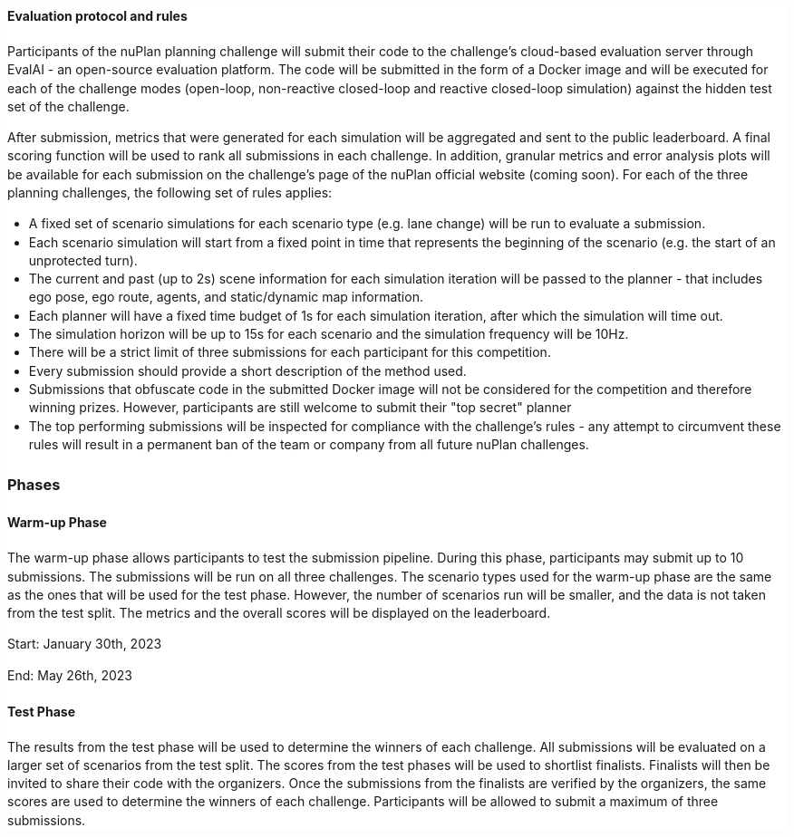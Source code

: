#### Evaluation protocol and rules
Participants of the nuPlan planning challenge will submit their code to the challenge’s cloud-based evaluation server through EvalAI - an open-source evaluation platform. The code will be submitted in the form of a Docker image and will be executed for each of the challenge modes
(open-loop, non-reactive closed-loop and reactive closed-loop simulation) against the hidden test set of the challenge.

After submission, metrics that were generated for each simulation will be aggregated and sent to the public leaderboard. A final scoring function will be used to rank all submissions in each challenge. In addition, granular metrics and error analysis plots will be available for each submission on the challenge’s page of the nuPlan official website (coming soon).
For each of the three planning challenges, the following set of rules applies:
- A fixed set of scenario simulations for each scenario type (e.g. lane change) will be run
to evaluate a submission.
- Each scenario simulation will start from a fixed point in time that represents the beginning
of the scenario (e.g. the start of an unprotected turn).
- The current and past (up to 2s) scene information for each simulation iteration will be
passed to the planner - that includes ego pose, ego route, agents, and static/dynamic map
information.
- Each planner will have a fixed time budget of 1s for each simulation iteration, after
which the simulation will time out.
- The simulation horizon will be up to 15s for each scenario and the simulation frequency
will be 10Hz.
- There will be a strict limit of three submissions for each participant for this competition.
- Every submission should provide a short description of the method used.
- Submissions that obfuscate code in the submitted Docker image will not be considered for the competition and therefore winning prizes. However, participants are still welcome to submit their "top secret" planner
- The top performing submissions will be inspected for compliance with the challenge’s
rules - any attempt to circumvent these rules will result in a permanent ban of the team
or company from all future nuPlan challenges.

### Phases
#### Warm-up Phase
The warm-up phase allows participants to test the submission pipeline. During this phase, participants may submit up 
to 10 submissions. The submissions will be run on all three challenges. The scenario types used for the warm-up phase 
are the same as the ones that will be used for the test phase. However, the number of scenarios run will be smaller,
and the data is not taken from the test split. The metrics and the overall scores will be displayed on the leaderboard.

Start: January 30th, 2023

End: May 26th, 2023

#### Test Phase
The results from the test phase will be used to determine the winners of each challenge. All submissions will be evaluated on a 
larger set of scenarios from the test split. The scores from the test phases will be used to shortlist finalists. Finalists will then 
be invited to share their code with the organizers. Once the submissions from the finalists are verified by the 
organizers, the same scores are used to determine the winners of each challenge. Participants will be allowed to 
submit a maximum of three submissions.
